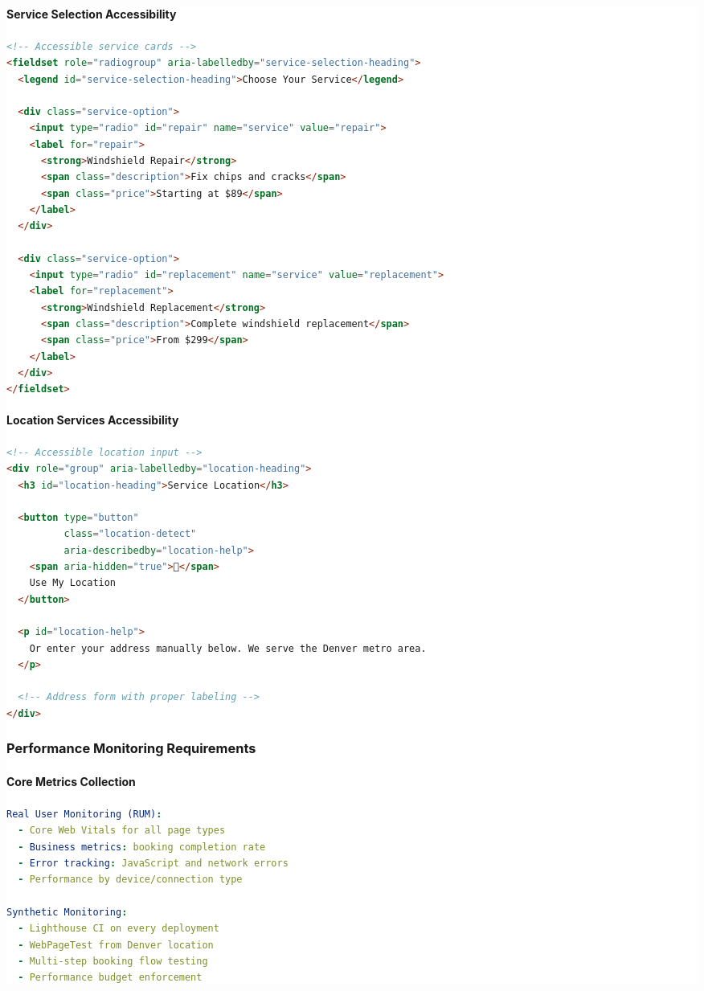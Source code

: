 ```html
```

#### Service Selection Accessibility
```html
<!-- Accessible service cards -->
<fieldset role="radiogroup" aria-labelledby="service-selection-heading">
  <legend id="service-selection-heading">Choose Your Service</legend>
  
  <div class="service-option">
    <input type="radio" id="repair" name="service" value="repair">
    <label for="repair">
      <strong>Windshield Repair</strong>
      <span class="description">Fix chips and cracks</span>
      <span class="price">Starting at $89</span>
    </label>
  </div>
  
  <div class="service-option">
    <input type="radio" id="replacement" name="service" value="replacement">
    <label for="replacement">
      <strong>Windshield Replacement</strong>
      <span class="description">Complete windshield replacement</span>
      <span class="price">From $299</span>
    </label>
  </div>
</fieldset>
```

#### Location Services Accessibility
```html
<!-- Accessible location input -->
<div role="group" aria-labelledby="location-heading">
  <h3 id="location-heading">Service Location</h3>
  
  <button type="button" 
          class="location-detect"
          aria-describedby="location-help">
    <span aria-hidden="true">📍</span>
    Use My Location
  </button>
  
  <p id="location-help">
    Or enter your address manually below. We serve the Denver metro area.
  </p>
  
  <!-- Address form with proper labeling -->
</div>
```

### Performance Monitoring Requirements

#### Core Metrics Collection
```yaml
Real User Monitoring (RUM):
  - Core Web Vitals for all page types
  - Business metrics: booking completion rate
  - Error tracking: JavaScript and network errors
  - Performance by device/connection type

Synthetic Monitoring:
  - Lighthouse CI on every deployment
  - WebPageTest from Denver location
  - Multi-step booking flow testing
  - Performance budget enforcement
```